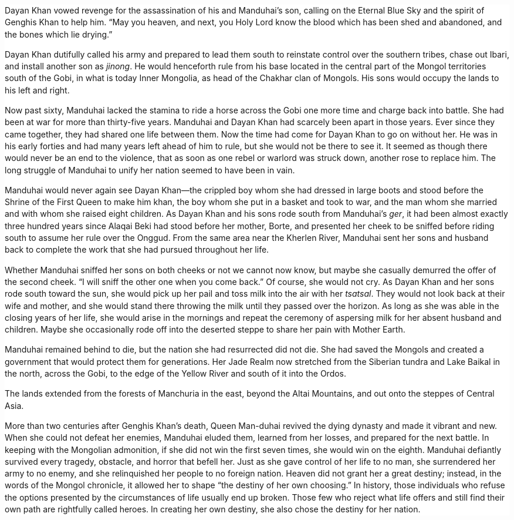 

Dayan Khan vowed revenge for the assassination of his and Manduhai’s son, calling on the Eternal Blue Sky and the spirit of Genghis Khan to help him. “May you heaven, and next, you Holy Lord know the blood which has been shed and abandoned, and the bones which lie drying.”

Dayan Khan dutifully called his army and prepared to lead them south to reinstate control over the southern tribes, chase out Ibari, and install another son as *jinong*. He would henceforth rule from his base located in the central part of the Mongol territories south of the Gobi, in what is today Inner Mongolia, as head of the Chakhar clan of Mongols. His sons would occupy the lands to his left and right.

Now past sixty, Manduhai lacked the stamina to ride a horse across the Gobi one more time and charge back into battle. She had been at war for more than thirty-five years. Manduhai and Dayan Khan had scarcely been apart in those years. Ever since they came together, they had shared one life between them. Now the time had come for Dayan Khan to go on without her. He was in his early forties and had many years left ahead of him to rule, but she would not be there to see it. It seemed as though there would never be an end to the violence, that as soon as one rebel or warlord was struck down, another rose to replace him. The long struggle of Manduhai to unify her nation seemed to have been in vain.

Manduhai would never again see Dayan Khan—the crippled boy whom she had dressed in large boots and stood before the Shrine of the First Queen to make him khan, the boy whom she put in a basket and took to war, and the man whom she married and with whom she raised eight children. As Dayan Khan and his sons rode south from Manduhai’s *ger*, it had been almost exactly three hundred years since Alaqai Beki had stood before her mother, Borte, and presented her cheek to be sniffed before riding south to assume her rule over the Onggud. From the same area near the Kherlen River, Manduhai sent her sons and husband back to complete the work that she had pursued throughout her life.

Whether Manduhai sniffed her sons on both cheeks or not we cannot now know, but maybe she casually demurred the offer of the second cheek. “I will sniff the other one when you come back.” Of course, she would not cry. As Dayan Khan and her sons rode south toward the sun, she would pick up her pail and toss milk into the air with her *tsatsal*. They would not look back at their wife and mother, and she would stand there throwing the milk until they passed over the horizon. As long as she was able in the closing years of her life, she would arise in the mornings and repeat the ceremony of aspersing milk for her absent husband and children. Maybe she occasionally rode off into the deserted steppe to share her pain with Mother Earth.



Manduhai remained behind to die, but the nation she had resurrected did not die. She had saved the Mongols and created a government that would protect them for generations. Her Jade Realm now stretched from the Siberian tundra and Lake Baikal in the north, across the Gobi, to the edge of the Yellow River and south of it into the Ordos.

The lands extended from the forests of Manchuria in the east, beyond the Altai Mountains, and out onto the steppes of Central Asia.

More than two centuries after Genghis Khan’s death, Queen Man-duhai revived the dying dynasty and made it vibrant and new. When she could not defeat her enemies, Manduhai eluded them, learned from her losses, and prepared for the next battle. In keeping with the Mongolian admonition, if she did not win the first seven times, she would win on the eighth. Manduhai defiantly survived every tragedy, obstacle, and horror that befell her. Just as she gave control of her life to no man, she surrendered her army to no enemy, and she relinquished her people to no foreign nation. Heaven did not grant her a great destiny; instead, in the words of the Mongol chronicle, it allowed her to shape “the destiny of her own choosing.” In history, those individuals who refuse the options presented by the circumstances of life usually end up broken. Those few who reject what life offers and still find their own path are rightfully called heroes. In creating her own destiny, she also chose the destiny for her nation.
